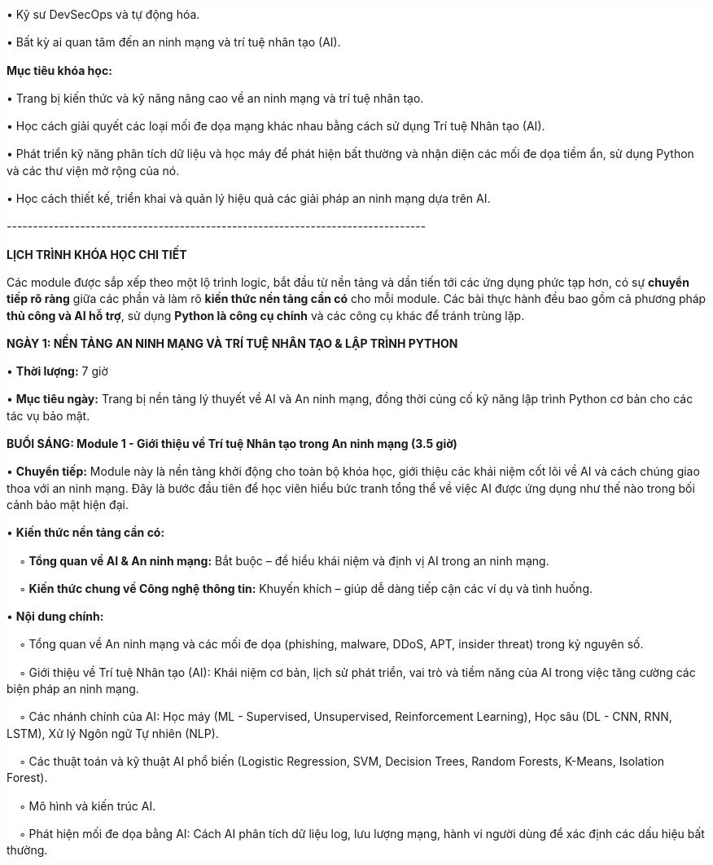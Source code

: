 • Kỹ sư DevSecOps và tự động hóa.

• Bất kỳ ai quan tâm đến an ninh mạng và trí tuệ nhân tạo (AI).

**Mục tiêu khóa học:**

• Trang bị kiến thức và kỹ năng nâng cao về an ninh mạng và trí tuệ nhân tạo.

• Học cách giải quyết các loại mối đe dọa mạng khác nhau bằng cách sử dụng Trí tuệ Nhân tạo (AI).

• Phát triển kỹ năng phân tích dữ liệu và học máy để phát hiện bất thường và nhận diện các mối đe dọa tiềm ẩn, sử dụng Python và các thư viện mở rộng của nó.

• Học cách thiết kế, triển khai và quản lý hiệu quả các giải pháp an ninh mạng dựa trên AI.

\--------------------------------------------------------------------------------

**LỊCH TRÌNH KHÓA HỌC CHI TIẾT**

Các module được sắp xếp theo một lộ trình logic, bắt đầu từ nền tảng và dần tiến tới các ứng dụng phức tạp hơn, có sự **chuyển tiếp rõ ràng** giữa các phần và làm rõ **kiến thức nền tảng cần có** cho mỗi module. Các bài thực hành đều bao gồm cả phương pháp **thủ công và AI hỗ trợ**, sử dụng **Python là công cụ chính** và các công cụ khác để tránh trùng lặp.

**NGÀY 1: NỀN TẢNG AN NINH MẠNG VÀ TRÍ TUỆ NHÂN TẠO & LẬP TRÌNH PYTHON**

• **Thời lượng:** 7 giờ

• **Mục tiêu ngày:** Trang bị nền tảng lý thuyết về AI và An ninh mạng, đồng thời củng cố kỹ năng lập trình Python cơ bản cho các tác vụ bảo mật.

**BUỔI SÁNG: Module 1 - Giới thiệu về Trí tuệ Nhân tạo trong An ninh mạng (3.5 giờ)**

• **Chuyển tiếp:** Module này là nền tảng khởi động cho toàn bộ khóa học, giới thiệu các khái niệm cốt lõi về AI và cách chúng giao thoa với an ninh mạng. Đây là bước đầu tiên để học viên hiểu bức tranh tổng thể về việc AI được ứng dụng như thế nào trong bối cảnh bảo mật hiện đại.

• **Kiến thức nền tảng cần có:**

    ◦ **Tổng quan về AI & An ninh mạng:** Bắt buộc – để hiểu khái niệm và định vị AI trong an ninh mạng.

    ◦ **Kiến thức chung về Công nghệ thông tin:** Khuyến khích – giúp dễ dàng tiếp cận các ví dụ và tình huống.

• **Nội dung chính:**

    ◦ Tổng quan về An ninh mạng và các mối đe dọa (phishing, malware, DDoS, APT, insider threat) trong kỷ nguyên số.

    ◦ Giới thiệu về Trí tuệ Nhân tạo (AI): Khái niệm cơ bản, lịch sử phát triển, vai trò và tiềm năng của AI trong việc tăng cường các biện pháp an ninh mạng.

    ◦ Các nhánh chính của AI: Học máy (ML - Supervised, Unsupervised, Reinforcement Learning), Học sâu (DL - CNN, RNN, LSTM), Xử lý Ngôn ngữ Tự nhiên (NLP).

    ◦ Các thuật toán và kỹ thuật AI phổ biến (Logistic Regression, SVM, Decision Trees, Random Forests, K-Means, Isolation Forest).

    ◦ Mô hình và kiến trúc AI.

    ◦ Phát hiện mối đe dọa bằng AI: Cách AI phân tích dữ liệu log, lưu lượng mạng, hành vi người dùng để xác định các dấu hiệu bất thường.
